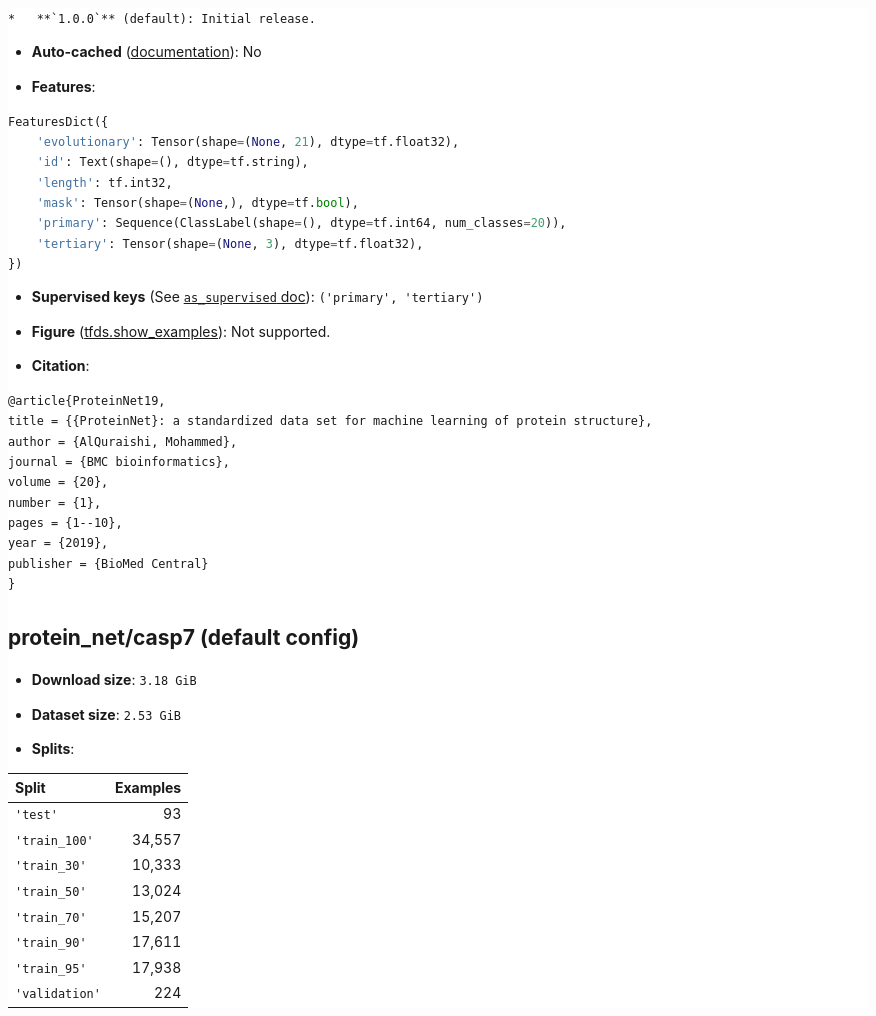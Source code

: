     *   **`1.0.0`** (default): Initial release.

*   **Auto-cached**
    ([documentation](https://www.tensorflow.org/datasets/performances#auto-caching)):
    No

*   **Features**:

```python
FeaturesDict({
    'evolutionary': Tensor(shape=(None, 21), dtype=tf.float32),
    'id': Text(shape=(), dtype=tf.string),
    'length': tf.int32,
    'mask': Tensor(shape=(None,), dtype=tf.bool),
    'primary': Sequence(ClassLabel(shape=(), dtype=tf.int64, num_classes=20)),
    'tertiary': Tensor(shape=(None, 3), dtype=tf.float32),
})
```

*   **Supervised keys** (See
    [`as_supervised` doc](https://www.tensorflow.org/datasets/api_docs/python/tfds/load#args)):
    `('primary', 'tertiary')`

*   **Figure**
    ([tfds.show_examples](https://www.tensorflow.org/datasets/api_docs/python/tfds/visualization/show_examples)):
    Not supported.

*   **Citation**:

```
@article{ProteinNet19,
title = {{ProteinNet}: a standardized data set for machine learning of protein structure},
author = {AlQuraishi, Mohammed},
journal = {BMC bioinformatics},
volume = {20},
number = {1},
pages = {1--10},
year = {2019},
publisher = {BioMed Central}
}
```

## protein_net/casp7 (default config)

*   **Download size**: `3.18 GiB`

*   **Dataset size**: `2.53 GiB`

*   **Splits**:

Split          | Examples
:------------- | -------:
`'test'`       | 93
`'train_100'`  | 34,557
`'train_30'`   | 10,333
`'train_50'`   | 13,024
`'train_70'`   | 15,207
`'train_90'`   | 17,611
`'train_95'`   | 17,938
`'validation'` | 224
